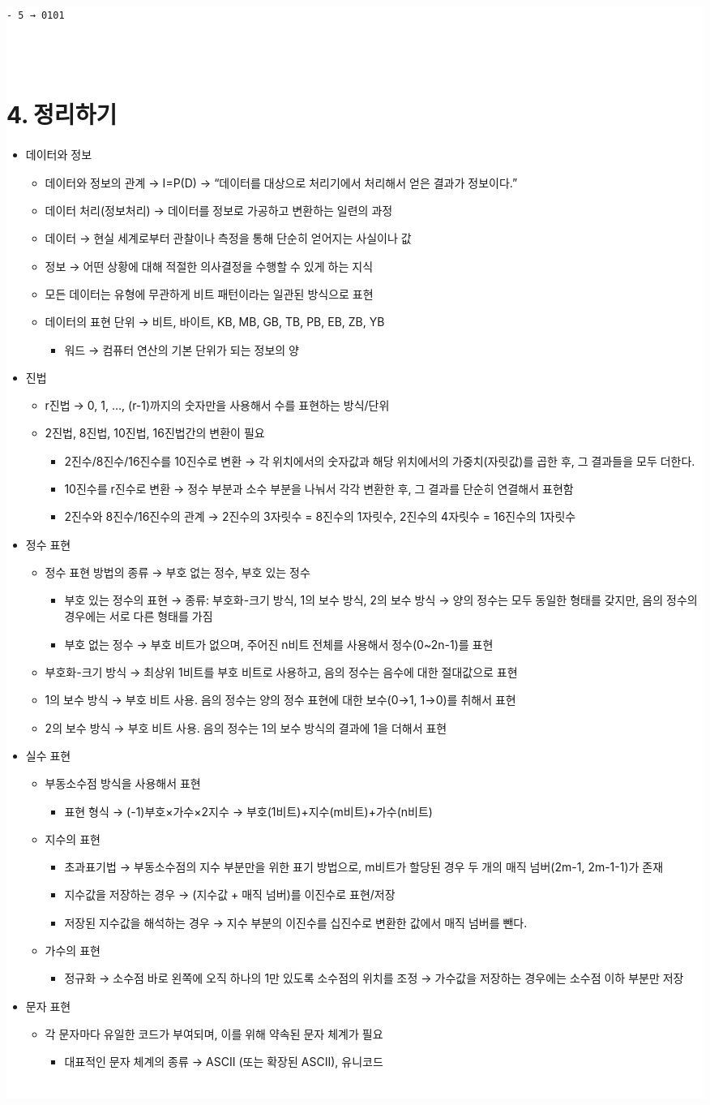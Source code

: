     - 5 → 0101

<br>
<br>

# 4. 정리하기

- 데이터와 정보

  - 데이터와 정보의 관계 → I=P(D) → “데이터를 대상으로 처리기에서 처리해서 얻은 결과가 정보이다.”

  - 데이터 처리(정보처리) → 데이터를 정보로 가공하고 변환하는 일련의 과정

  - 데이터 → 현실 세계로부터 관찰이나 측정을 통해 단순히 얻어지는 사실이나 값

  - 정보 → 어떤 상황에 대해 적절한 의사결정을 수행할 수 있게 하는 지식

  - 모든 데이터는 유형에 무관하게 비트 패턴이라는 일관된 방식으로 표현

  - 데이터의 표현 단위 → 비트, 바이트, KB, MB, GB, TB, PB, EB, ZB, YB

    - 워드 → 컴퓨터 연산의 기본 단위가 되는 정보의 양

- 진법

  - r진법 → 0, 1, …, (r-1)까지의 숫자만을 사용해서 수를 표현하는 방식/단위

  - 2진법, 8진법, 10진법, 16진법간의 변환이 필요

    - 2진수/8진수/16진수를 10진수로 변환 → 각 위치에서의 숫자값과 해당 위치에서의 가중치(자릿값)를 곱한 후, 그 결과들을 모두 더한다.

    - 10진수를 r진수로 변환 → 정수 부분과 소수 부분을 나눠서 각각 변환한 후, 그 결과를 단순히 연결해서 표현함

    - 2진수와 8진수/16진수의 관계 → 2진수의 3자릿수 = 8진수의 1자릿수, 2진수의 4자릿수 = 16진수의 1자릿수

- 정수 표현

  - 정수 표현 방법의 종류 → 부호 없는 정수, 부호 있는 정수

    - 부호 있는 정수의 표현 → 종류: 부호화-크기 방식, 1의 보수 방식, 2의 보수 방식 → 양의 정수는 모두 동일한 형태를 갖지만, 음의 정수의 경우에는 서로 다른 형태를 가짐

    - 부호 없는 정수 → 부호 비트가 없으며, 주어진 n비트 전체를 사용해서 정수(0~2n-1)를 표현

  - 부호화-크기 방식 → 최상위 1비트를 부호 비트로 사용하고, 음의 정수는 음수에 대한 절대값으로 표현

  - 1의 보수 방식 → 부호 비트 사용. 음의 정수는 양의 정수 표현에 대한 보수(0→1, 1→0)를 취해서 표현

  - 2의 보수 방식 → 부호 비트 사용. 음의 정수는 1의 보수 방식의 결과에 1을 더해서 표현

- 실수 표현

  - 부동소수점 방식을 사용해서 표현

    - 표현 형식 → (-1)부호×가수×2지수 → 부호(1비트)+지수(m비트)+가수(n비트)

  - 지수의 표현

    - 초과표기법 → 부동소수점의 지수 부분만을 위한 표기 방법으로, m비트가 할당된 경우 두 개의 매직 넘버(2m-1, 2m-1-1)가 존재

    - 지수값을 저장하는 경우 → (지수값 + 매직 넘버)를 이진수로 표현/저장

    - 저장된 지수값을 해석하는 경우 → 지수 부분의 이진수를 십진수로 변환한 값에서 매직 넘버를 뺀다.

  - 가수의 표현

    - 정규화 → 소수점 바로 왼쪽에 오직 하나의 1만 있도록 소수점의 위치를 조정 → 가수값을 저장하는 경우에는 소수점 이하 부분만 저장

- 문자 표현

  - 각 문자마다 유일한 코드가 부여되며, 이를 위해 약속된 문자 체계가 필요

    - 대표적인 문자 체계의 종류 → ASCII (또는 확장된 ASCII), 유니코드

<br>
